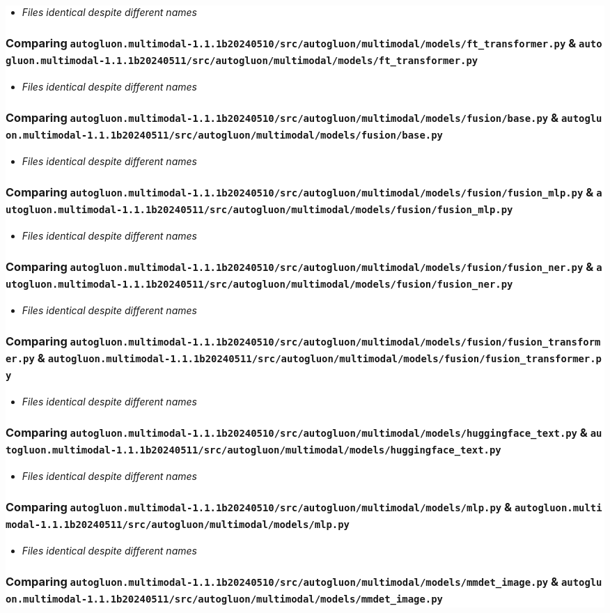  * *Files identical despite different names*

### Comparing `autogluon.multimodal-1.1.1b20240510/src/autogluon/multimodal/models/ft_transformer.py` & `autogluon.multimodal-1.1.1b20240511/src/autogluon/multimodal/models/ft_transformer.py`

 * *Files identical despite different names*

### Comparing `autogluon.multimodal-1.1.1b20240510/src/autogluon/multimodal/models/fusion/base.py` & `autogluon.multimodal-1.1.1b20240511/src/autogluon/multimodal/models/fusion/base.py`

 * *Files identical despite different names*

### Comparing `autogluon.multimodal-1.1.1b20240510/src/autogluon/multimodal/models/fusion/fusion_mlp.py` & `autogluon.multimodal-1.1.1b20240511/src/autogluon/multimodal/models/fusion/fusion_mlp.py`

 * *Files identical despite different names*

### Comparing `autogluon.multimodal-1.1.1b20240510/src/autogluon/multimodal/models/fusion/fusion_ner.py` & `autogluon.multimodal-1.1.1b20240511/src/autogluon/multimodal/models/fusion/fusion_ner.py`

 * *Files identical despite different names*

### Comparing `autogluon.multimodal-1.1.1b20240510/src/autogluon/multimodal/models/fusion/fusion_transformer.py` & `autogluon.multimodal-1.1.1b20240511/src/autogluon/multimodal/models/fusion/fusion_transformer.py`

 * *Files identical despite different names*

### Comparing `autogluon.multimodal-1.1.1b20240510/src/autogluon/multimodal/models/huggingface_text.py` & `autogluon.multimodal-1.1.1b20240511/src/autogluon/multimodal/models/huggingface_text.py`

 * *Files identical despite different names*

### Comparing `autogluon.multimodal-1.1.1b20240510/src/autogluon/multimodal/models/mlp.py` & `autogluon.multimodal-1.1.1b20240511/src/autogluon/multimodal/models/mlp.py`

 * *Files identical despite different names*

### Comparing `autogluon.multimodal-1.1.1b20240510/src/autogluon/multimodal/models/mmdet_image.py` & `autogluon.multimodal-1.1.1b20240511/src/autogluon/multimodal/models/mmdet_image.py`
